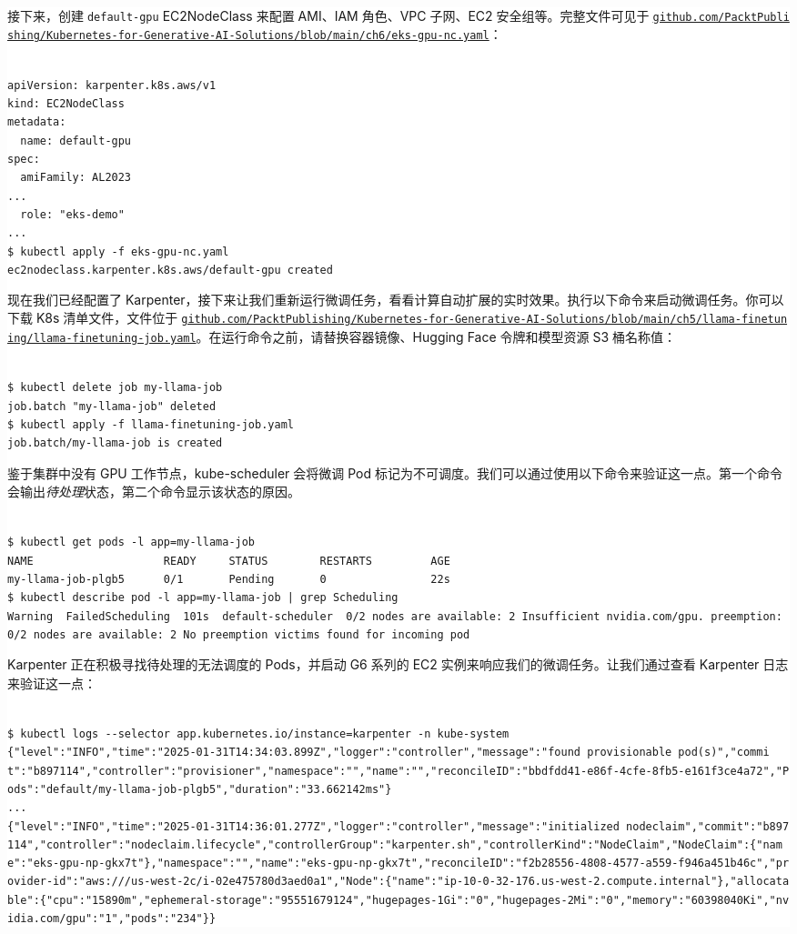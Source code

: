 
接下来，创建 `default-gpu` EC2NodeClass 来配置 AMI、IAM 角色、VPC 子网、EC2 安全组等。完整文件可见于 [`github.com/PacktPublishing/Kubernetes-for-Generative-AI-Solutions/blob/main/ch6/eks-gpu-nc.yaml`](https://github.com/PacktPublishing/Kubernetes-for-Generative-AI-Solutions/blob/main/ch6/eks-gpu-nc.yaml)：

```

apiVersion: karpenter.k8s.aws/v1
kind: EC2NodeClass
metadata:
  name: default-gpu
spec:
  amiFamily: AL2023
...
  role: "eks-demo"
...
$ kubectl apply -f eks-gpu-nc.yaml
ec2nodeclass.karpenter.k8s.aws/default-gpu created
```

现在我们已经配置了 Karpenter，接下来让我们重新运行微调任务，看看计算自动扩展的实时效果。执行以下命令来启动微调任务。你可以下载 K8s 清单文件，文件位于 [`github.com/PacktPublishing/Kubernetes-for-Generative-AI-Solutions/blob/main/ch5/llama-finetuning/llama-finetuning-job.yaml`](https://github.com/PacktPublishing/Kubernetes-for-Generative-AI-Solutions/blob/main/ch5/llama-finetuning/llama-finetuning-job.yaml)。在运行命令之前，请替换容器镜像、Hugging Face 令牌和模型资源 S3 桶名称值：

```

$ kubectl delete job my-llama-job
job.batch "my-llama-job" deleted
$ kubectl apply -f llama-finetuning-job.yaml
job.batch/my-llama-job is created
```

鉴于集群中没有 GPU 工作节点，kube-scheduler 会将微调 Pod 标记为不可调度。我们可以通过使用以下命令来验证这一点。第一个命令会输出*待处理*状态，第二个命令显示该状态的原因。

```

$ kubectl get pods -l app=my-llama-job
NAME                    READY     STATUS        RESTARTS         AGE
my-llama-job-plgb5      0/1       Pending       0                22s
$ kubectl describe pod -l app=my-llama-job | grep Scheduling
Warning  FailedScheduling  101s  default-scheduler  0/2 nodes are available: 2 Insufficient nvidia.com/gpu. preemption: 0/2 nodes are available: 2 No preemption victims found for incoming pod
```

Karpenter 正在积极寻找待处理的无法调度的 Pods，并启动 G6 系列的 EC2 实例来响应我们的微调任务。让我们通过查看 Karpenter 日志来验证这一点：

```

$ kubectl logs --selector app.kubernetes.io/instance=karpenter -n kube-system
{"level":"INFO","time":"2025-01-31T14:34:03.899Z","logger":"controller","message":"found provisionable pod(s)","commit":"b897114","controller":"provisioner","namespace":"","name":"","reconcileID":"bbdfdd41-e86f-4cfe-8fb5-e161f3ce4a72","Pods":"default/my-llama-job-plgb5","duration":"33.662142ms"}
...
{"level":"INFO","time":"2025-01-31T14:36:01.277Z","logger":"controller","message":"initialized nodeclaim","commit":"b897114","controller":"nodeclaim.lifecycle","controllerGroup":"karpenter.sh","controllerKind":"NodeClaim","NodeClaim":{"name":"eks-gpu-np-gkx7t"},"namespace":"","name":"eks-gpu-np-gkx7t","reconcileID":"f2b28556-4808-4577-a559-f946a451b46c","provider-id":"aws:///us-west-2c/i-02e475780d3aed0a1","Node":{"name":"ip-10-0-32-176.us-west-2.compute.internal"},"allocatable":{"cpu":"15890m","ephemeral-storage":"95551679124","hugepages-1Gi":"0","hugepages-2Mi":"0","memory":"60398040Ki","nvidia.com/gpu":"1","pods":"234"}}
```
